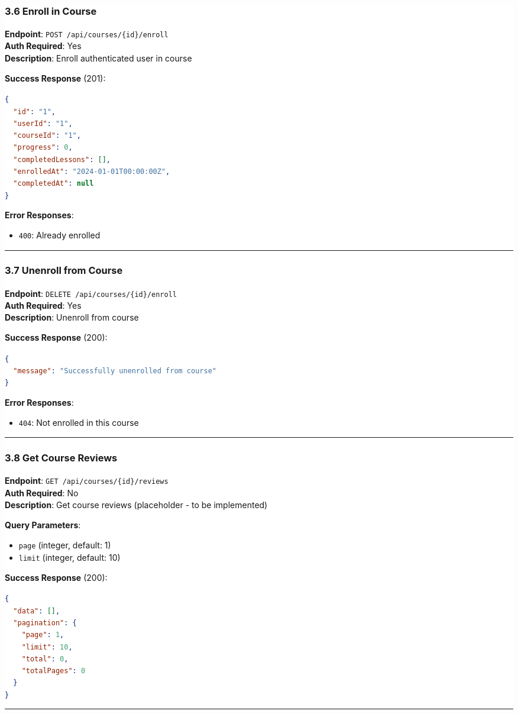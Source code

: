
### 3.6 Enroll in Course
**Endpoint**: `POST /api/courses/{id}/enroll`  
**Auth Required**: Yes  
**Description**: Enroll authenticated user in course

**Success Response** (201):
```json
{
  "id": "1",
  "userId": "1",
  "courseId": "1",
  "progress": 0,
  "completedLessons": [],
  "enrolledAt": "2024-01-01T00:00:00Z",
  "completedAt": null
}
```

**Error Responses**:
- `400`: Already enrolled

---

### 3.7 Unenroll from Course
**Endpoint**: `DELETE /api/courses/{id}/enroll`  
**Auth Required**: Yes  
**Description**: Unenroll from course

**Success Response** (200):
```json
{
  "message": "Successfully unenrolled from course"
}
```

**Error Responses**:
- `404`: Not enrolled in this course

---

### 3.8 Get Course Reviews
**Endpoint**: `GET /api/courses/{id}/reviews`  
**Auth Required**: No  
**Description**: Get course reviews (placeholder - to be implemented)

**Query Parameters**:
- `page` (integer, default: 1)
- `limit` (integer, default: 10)

**Success Response** (200):
```json
{
  "data": [],
  "pagination": {
    "page": 1,
    "limit": 10,
    "total": 0,
    "totalPages": 0
  }
}
```

---
